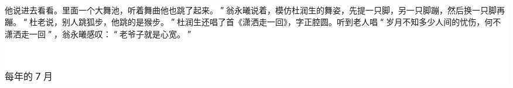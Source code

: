    <span class="s1">
    他说进去看看。里面一个大舞池，听着舞曲他也跳了起来。
   </span>
   <span class="s2">
    ”
   </span>
   <span class="s1">
    翁永曦说着，模仿杜润生的舞姿，先提一只脚，另一只脚蹦，然后换一只脚再蹦。
   </span>
   <span class="s2">
    “
   </span>
   <span class="s1">
    杜老说，别人跳狐步，他跳的是猴步。
   </span>
   <span class="s2">
    ”
   </span>
   <span class="s1">
    杜润生还唱了首《潇洒走一回》，字正腔圆。听到老人唱
   </span>
   <span class="s2">
    “
   </span>
   <span class="s1">
    岁月不知多少人间的忧伤，何不潇洒走一回
   </span>
   <span class="s2">
    ”
   </span>
   <span class="s1">
    ，翁永曦感叹：
   </span>
   <span class="s2">
    “
   </span>
   <span class="s1">
    老爷子就是心宽。
   </span>
   <span class="s2">
    ”
    <span class="Apple-converted-space">
    </span>
   </span>
  </font>
 </p>
 <p class="p1">
  <font size="3">
   <span class="s1">
   </span>
   <br/>
  </font>
 </p>
 <p class="p2">
  <font size="3">
   <span class="s1">
    每年的
   </span>
   <span class="s2">
    7
   </span>
   <span class="s1">
    月
   </span>